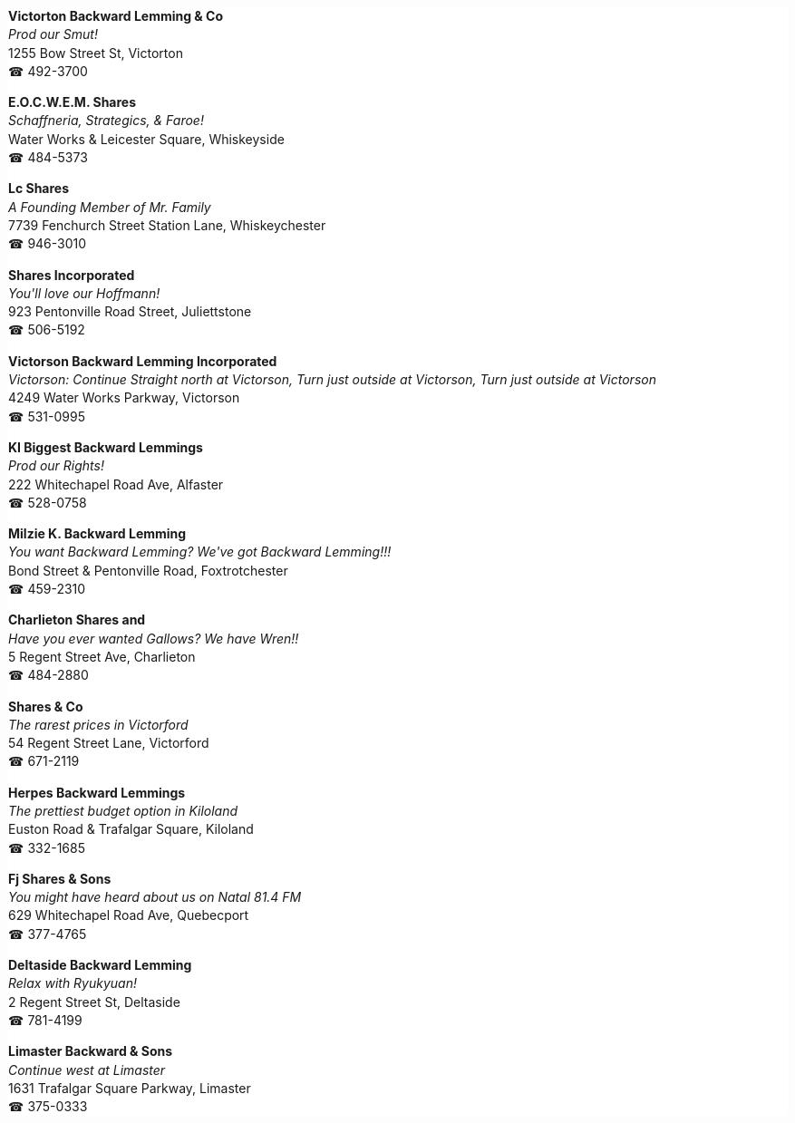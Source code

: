 **Victorton Backward Lemming & Co**  
_Prod our Smut!_  
1255 Bow Street St, Victorton  
☎ 492-3700

**E.O.C.W.E.M. Shares**  
_Schaffneria, Strategics, & Faroe!_  
Water Works & Leicester Square, Whiskeyside  
☎ 484-5373

**Lc Shares**  
_A Founding Member of Mr. Family_  
7739 Fenchurch Street Station Lane, Whiskeychester  
☎ 946-3010

**Shares Incorporated**  
_You'll love our Hoffmann!_  
923 Pentonville Road Street, Juliettstone  
☎ 506-5192

**Victorson Backward Lemming Incorporated**  
_Victorson: Continue Straight north at Victorson, Turn just outside at Victorson, Turn just outside at Victorson_  
4249 Water Works Parkway, Victorson  
☎ 531-0995

**KI Biggest Backward Lemmings**  
_Prod our Rights!_  
222 Whitechapel Road Ave, Alfaster  
☎ 528-0758

**Milzie K. Backward Lemming**  
_You want Backward Lemming? We've got Backward Lemming!!!_  
Bond Street & Pentonville Road, Foxtrotchester  
☎ 459-2310

**Charlieton Shares and**  
_Have you ever wanted Gallows? We have Wren!!_  
5 Regent Street Ave, Charlieton  
☎ 484-2880

**Shares & Co**  
_The rarest prices in Victorford_  
54 Regent Street Lane, Victorford  
☎ 671-2119

**Herpes Backward Lemmings**  
_The prettiest budget option in Kiloland_  
Euston Road & Trafalgar Square, Kiloland  
☎ 332-1685

**Fj Shares & Sons**  
_You might have heard about us on Natal 81.4 FM_  
629 Whitechapel Road Ave, Quebecport  
☎ 377-4765

**Deltaside Backward Lemming**  
_Relax with Ryukyuan!_  
2 Regent Street St, Deltaside  
☎ 781-4199

**Limaster Backward & Sons**  
_Continue west at Limaster_  
1631 Trafalgar Square Parkway, Limaster  
☎ 375-0333

